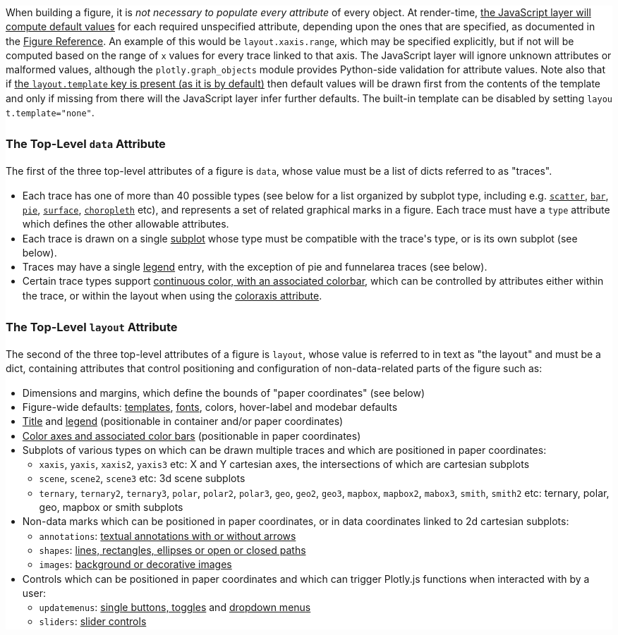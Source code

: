When building a figure, it is *not necessary to populate every attribute* of every object. At render-time, [the JavaScript layer will compute default values](/python/figure-introspection/) for each required unspecified attribute, depending upon the ones that are specified, as documented in the [Figure Reference](/python/reference/index/). An example of this would be `layout.xaxis.range`, which may be specified explicitly, but if not will be computed based on the range of `x` values for every trace linked to that axis. The JavaScript layer will ignore unknown attributes or malformed values, although the `plotly.graph_objects` module provides Python-side validation for attribute values. Note also that if [the `layout.template` key is present (as it is by default)](/python/templates/) then default values will be drawn first from the contents of the template and only if missing from there will the JavaScript layer infer further defaults. The built-in template can be disabled by setting `layout.template="none"`.

### The Top-Level `data` Attribute

The first of the three top-level attributes of a figure is `data`, whose value must be a list of dicts referred to as "traces".

* Each trace has one of more than 40 possible types (see below for a list organized by subplot type, including e.g. [`scatter`](/python/line-and-scatter/), [`bar`](/python/bar-charts/), [`pie`](/python/pie-charts/), [`surface`](/python/3d-surface-plots/), [`choropleth`](/python/choropleth-maps/) etc), and represents a set of related graphical marks in a figure. Each trace must have a `type` attribute which defines the other allowable attributes.
* Each trace is drawn on a single [subplot](/python/subplots/) whose type must be compatible with the trace's type, or is its own subplot (see below).
* Traces may have a single [legend](/python/legend/) entry, with the exception of pie and funnelarea traces (see below).
* Certain trace types support [continuous color, with an associated colorbar](/python/colorscales/), which can be controlled by attributes either within the trace, or within the layout when using the [coloraxis attribute](/python/colorscales/).


### The Top-Level `layout` Attribute

The second of the three top-level attributes of a figure is `layout`, whose value is referred to in text as "the layout" and must be a dict, containing attributes that control positioning and configuration of non-data-related parts of the figure such as:

  * Dimensions and margins, which define the bounds of "paper coordinates" (see below)
  * Figure-wide defaults: [templates](/python/templates/), [fonts](/python/figure-labels/), colors, hover-label and modebar defaults
  * [Title](/python/figure-labels/) and [legend](/python/legend/) (positionable in container and/or paper coordinates)
  * [Color axes and associated color bars](/python/colorscales/) (positionable in paper coordinates)
  * Subplots of various types on which can be drawn multiple traces and which are positioned in paper coordinates:
    * `xaxis`, `yaxis`, `xaxis2`, `yaxis3` etc: X and Y cartesian axes, the intersections of which are cartesian subplots
    * `scene`, `scene2`, `scene3` etc: 3d scene subplots
    * `ternary`, `ternary2`, `ternary3`, `polar`, `polar2`, `polar3`, `geo`, `geo2`, `geo3`, `mapbox`, `mapbox2`, `mabox3`, `smith`, `smith2` etc: ternary, polar, geo, mapbox or smith subplots
  * Non-data marks which can be positioned in paper coordinates, or in data coordinates linked to 2d cartesian subplots:
    * `annotations`: [textual annotations with or without arrows](/python/text-and-annotations/)
    * `shapes`: [lines, rectangles, ellipses or open or closed paths](/python/shapes/)
    * `images`: [background or decorative images](/python/images/)
  * Controls which can be positioned in paper coordinates and which can trigger Plotly.js functions when interacted with by a user:
    * `updatemenus`: [single buttons, toggles](/python/custom-buttons/) and [dropdown menus](/python/dropdowns/)
    * `sliders`: [slider controls](/python/sliders/)
